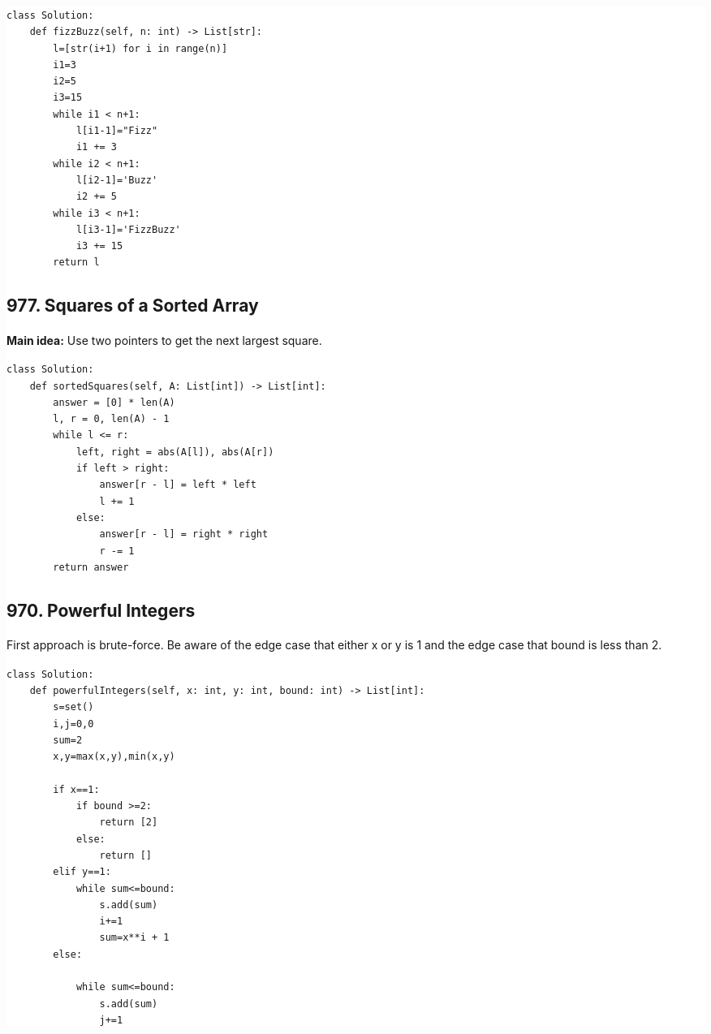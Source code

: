```
class Solution:
    def fizzBuzz(self, n: int) -> List[str]:
        l=[str(i+1) for i in range(n)]
        i1=3
        i2=5
        i3=15
        while i1 < n+1:
            l[i1-1]="Fizz"
            i1 += 3
        while i2 < n+1:
            l[i2-1]='Buzz'
            i2 += 5
        while i3 < n+1:
            l[i3-1]='FizzBuzz'
            i3 += 15
        return l
```
## 977. Squares of a Sorted Array

__Main idea:__ Use two pointers to get the next largest square.
```
class Solution:
    def sortedSquares(self, A: List[int]) -> List[int]:
        answer = [0] * len(A)
        l, r = 0, len(A) - 1
        while l <= r:
            left, right = abs(A[l]), abs(A[r])
            if left > right:
                answer[r - l] = left * left
                l += 1
            else:
                answer[r - l] = right * right
                r -= 1
        return answer
```
## 970. Powerful Integers

First approach is brute-force. Be aware of the edge case that either x or y is 1 and the edge case that bound is less than 2.

```
class Solution:
    def powerfulIntegers(self, x: int, y: int, bound: int) -> List[int]:
        s=set()
        i,j=0,0
        sum=2
        x,y=max(x,y),min(x,y)
        
        if x==1:
            if bound >=2:
                return [2]
            else:
                return []
        elif y==1:
            while sum<=bound:
                s.add(sum)
                i+=1
                sum=x**i + 1
        else:
            
            while sum<=bound:
                s.add(sum)
                j+=1
```